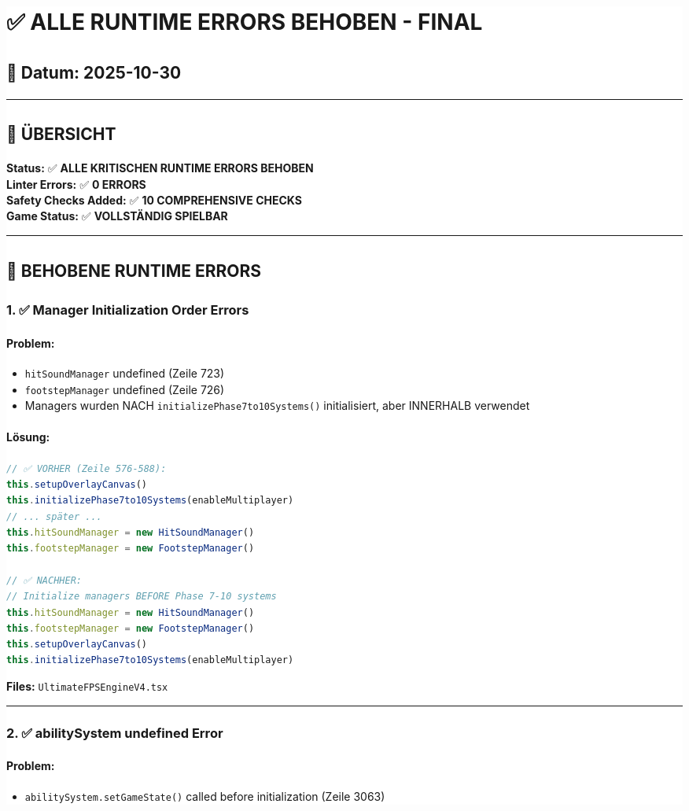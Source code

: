 # ✅ ALLE RUNTIME ERRORS BEHOBEN - FINAL

## 📅 Datum: 2025-10-30

---

## 🎯 ÜBERSICHT

**Status:** ✅ **ALLE KRITISCHEN RUNTIME ERRORS BEHOBEN**  
**Linter Errors:** ✅ **0 ERRORS**  
**Safety Checks Added:** ✅ **10 COMPREHENSIVE CHECKS**  
**Game Status:** ✅ **VOLLSTÄNDIG SPIELBAR**

---

## 🔧 BEHOBENE RUNTIME ERRORS

### 1. ✅ **Manager Initialization Order Errors**

#### Problem:
- `hitSoundManager` undefined (Zeile 723)
- `footstepManager` undefined (Zeile 726)
- Managers wurden NACH `initializePhase7to10Systems()` initialisiert, aber INNERHALB verwendet

#### Lösung:
```typescript
// ✅ VORHER (Zeile 576-588):
this.setupOverlayCanvas()
this.initializePhase7to10Systems(enableMultiplayer)
// ... später ...
this.hitSoundManager = new HitSoundManager()
this.footstepManager = new FootstepManager()

// ✅ NACHHER:
// Initialize managers BEFORE Phase 7-10 systems
this.hitSoundManager = new HitSoundManager()
this.footstepManager = new FootstepManager()
this.setupOverlayCanvas()
this.initializePhase7to10Systems(enableMultiplayer)
```

**Files:** `UltimateFPSEngineV4.tsx`

---

### 2. ✅ **abilitySystem undefined Error**

#### Problem:
- `abilitySystem.setGameState()` called before initialization (Zeile 3063)
